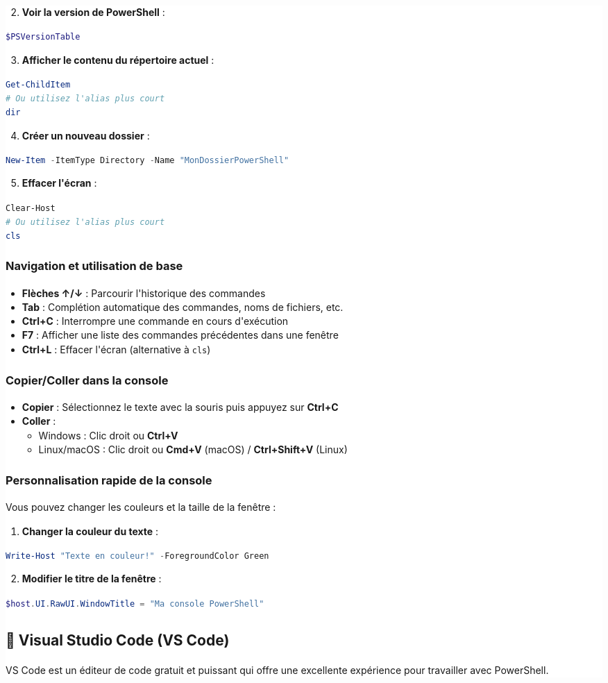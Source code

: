 2. **Voir la version de PowerShell** :
```powershell
$PSVersionTable
```

3. **Afficher le contenu du répertoire actuel** :
```powershell
Get-ChildItem
# Ou utilisez l'alias plus court
dir
```

4. **Créer un nouveau dossier** :
```powershell
New-Item -ItemType Directory -Name "MonDossierPowerShell"
```

5. **Effacer l'écran** :
```powershell
Clear-Host
# Ou utilisez l'alias plus court
cls
```

### Navigation et utilisation de base

- **Flèches ↑/↓** : Parcourir l'historique des commandes
- **Tab** : Complétion automatique des commandes, noms de fichiers, etc.
- **Ctrl+C** : Interrompre une commande en cours d'exécution
- **F7** : Afficher une liste des commandes précédentes dans une fenêtre
- **Ctrl+L** : Effacer l'écran (alternative à `cls`)

### Copier/Coller dans la console

- **Copier** : Sélectionnez le texte avec la souris puis appuyez sur **Ctrl+C**
- **Coller** :
  - Windows : Clic droit ou **Ctrl+V**
  - Linux/macOS : Clic droit ou **Cmd+V** (macOS) / **Ctrl+Shift+V** (Linux)

### Personnalisation rapide de la console

Vous pouvez changer les couleurs et la taille de la fenêtre :

1. **Changer la couleur du texte** :
```powershell
Write-Host "Texte en couleur!" -ForegroundColor Green
```

2. **Modifier le titre de la fenêtre** :
```powershell
$host.UI.RawUI.WindowTitle = "Ma console PowerShell"
```

## 🧩 Visual Studio Code (VS Code)

VS Code est un éditeur de code gratuit et puissant qui offre une excellente expérience pour travailler avec PowerShell.
